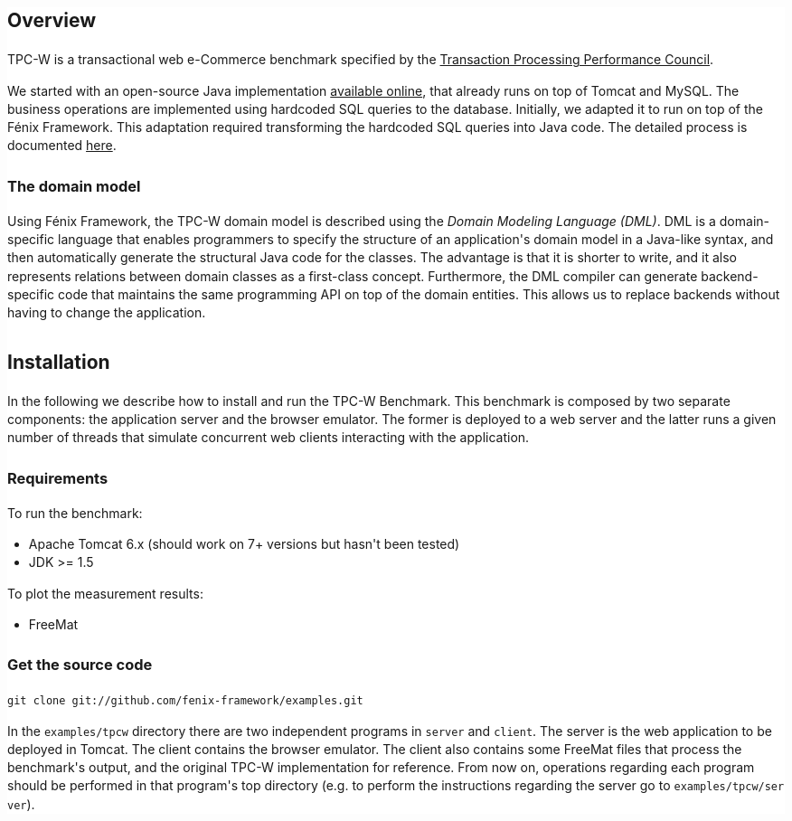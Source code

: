 ## Overview

TPC-W is a transactional web e-Commerce benchmark specified by the [Transaction
Processing Performance Council][TPC].

[TPC]: http://www.tpc.org/

We started with an open-source Java implementation
[available online][tpcw-original], that already runs on top of Tomcat and
MySQL.  The business operations are implemented using hardcoded SQL queries to
the database.  Initially, we adapted it to run on top of the Fénix Framework.
This adaptation required transforming the hardcoded SQL queries into Java
code.  The detailed process is documented [here][adapting tpcw sql to java].

[tpcw-original]: http://tpcw.deadpixel.de/
[adapting tpcw sql to java]: http://www.esw.inesc-id.pt/permalinks/fenix-framework-tpcw 

### The domain model

Using Fénix Framework, the TPC-W domain model is described using the *Domain
Modeling Language (DML)*.  DML is a domain-specific language that enables
programmers to specify the structure of an application's domain model in a
Java-like syntax, and then automatically generate the structural Java code for
the classes.  The advantage is that it is shorter to write, and it also
represents relations between domain classes as a first-class concept.
Furthermore, the DML compiler can generate backend-specific code that
maintains the same programming API on top of the domain entities.  This allows
us to replace backends without having to change the application.

## Installation

In the following we describe how to install and run the TPC-W Benchmark.  This
benchmark is composed by two separate components: the application server and
the browser emulator.  The former is deployed to a web server and the latter
runs a given number of threads that simulate concurrent web clients
interacting with the application.

### Requirements

To run the benchmark:

  * Apache Tomcat 6.x (should work on 7+ versions but hasn't been tested)
  * JDK >= 1.5

To plot the measurement results:

  * FreeMat

### Get the source code

    git clone git://github.com/fenix-framework/examples.git

In the `examples/tpcw` directory there are two independent programs in
`server` and `client`.  The server is the web application to be deployed in
Tomcat.  The client contains the browser emulator.  The client also contains
some FreeMat files that process the benchmark's output, and the original TPC-W
implementation for reference.  From now on, operations regarding each program
should be performed in that program's top directory (e.g. to perform the
instructions regarding the server go to `examples/tpcw/server`).


[TPC-W's home page]: http://localhost:8080/tpcw/TPCW_home_interaction